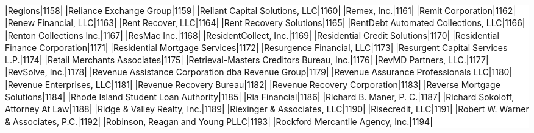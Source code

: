 |Regions|1158|
|Reliance Exchange Group|1159|
|Reliant Capital Solutions, LLC|1160|
|Remex, Inc.|1161|
|Remit Corporation|1162|
|Renew Financial, LLC|1163|
|Rent Recover, LLC|1164|
|Rent Recovery Solutions|1165|
|RentDebt Automated Collections, LLC|1166|
|Renton Collections Inc.|1167|
|ResMac Inc.|1168|
|ResidentCollect, Inc.|1169|
|Residential Credit Solutions|1170|
|Residential Finance Corporation|1171|
|Residential Mortgage Services|1172|
|Resurgence Financial, LLC|1173|
|Resurgent Capital Services L.P.|1174|
|Retail Merchants Associates|1175|
|Retrieval-Masters Creditors Bureau, Inc.|1176|
|RevMD Partners, LLC.|1177|
|RevSolve, Inc.|1178|
|Revenue Assistance Corporation dba Revenue Group|1179|
|Revenue Assurance Professionals LLC|1180|
|Revenue Enterprises, LLC|1181|
|Revenue Recovery Bureau|1182|
|Revenue Recovery Corporation|1183|
|Reverse Mortgage Solutions|1184|
|Rhode Island Student Loan Authority|1185|
|Ria Financial|1186|
|Richard B. Maner, P. C.|1187|
|Richard Sokoloff, Attorney At Law|1188|
|Ridge & Valley Realty, Inc.|1189|
|Riexinger & Associates, LLC|1190|
|Risecredit, LLC|1191|
|Robert W. Warner & Associates, P.C.|1192|
|Robinson, Reagan and Young PLLC|1193|
|Rockford Mercantile Agency, Inc.|1194|
